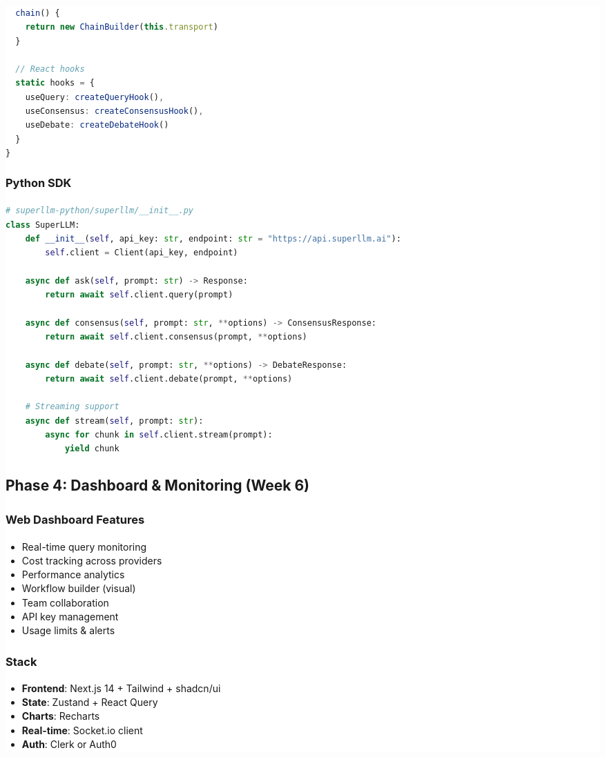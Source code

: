 ```typescript
  chain() {
    return new ChainBuilder(this.transport)
  }
  
  // React hooks
  static hooks = {
    useQuery: createQueryHook(),
    useConsensus: createConsensusHook(),
    useDebate: createDebateHook()
  }
}
```

### Python SDK
```python
# superllm-python/superllm/__init__.py
class SuperLLM:
    def __init__(self, api_key: str, endpoint: str = "https://api.superllm.ai"):
        self.client = Client(api_key, endpoint)
    
    async def ask(self, prompt: str) -> Response:
        return await self.client.query(prompt)
    
    async def consensus(self, prompt: str, **options) -> ConsensusResponse:
        return await self.client.consensus(prompt, **options)
    
    async def debate(self, prompt: str, **options) -> DebateResponse:
        return await self.client.debate(prompt, **options)
    
    # Streaming support
    async def stream(self, prompt: str):
        async for chunk in self.client.stream(prompt):
            yield chunk
```

## Phase 4: Dashboard & Monitoring (Week 6)

### Web Dashboard Features
- Real-time query monitoring
- Cost tracking across providers
- Performance analytics
- Workflow builder (visual)
- Team collaboration
- API key management
- Usage limits & alerts

### Stack
- **Frontend**: Next.js 14 + Tailwind + shadcn/ui
- **State**: Zustand + React Query
- **Charts**: Recharts
- **Real-time**: Socket.io client
- **Auth**: Clerk or Auth0
